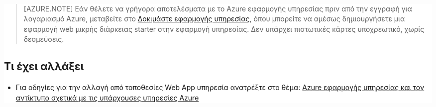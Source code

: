 >[AZURE.NOTE] Εάν θέλετε να γρήγορα αποτελέσματα με το Azure εφαρμογής υπηρεσίας πριν από την εγγραφή για λογαριασμό Azure, μεταβείτε στο [Δοκιμάστε εφαρμογής υπηρεσίας](http://go.microsoft.com/fwlink/?LinkId=523751), όπου μπορείτε να αμέσως δημιουργήσετε μια εφαρμογή web μικρής διάρκειας starter στην εφαρμογή υπηρεσίας. Δεν υπάρχει πιστωτικές κάρτες υποχρεωτικό, χωρίς δεσμεύσεις.

## <a name="whats-changed"></a>Τι έχει αλλάξει
* Για οδηγίες για την αλλαγή από τοποθεσίες Web App υπηρεσία ανατρέξτε στο θέμα: [Azure εφαρμογής υπηρεσίας και τον αντίκτυπο σχετικά με τις υπάρχουσες υπηρεσίες Azure](http://go.microsoft.com/fwlink/?LinkId=529714)
 
